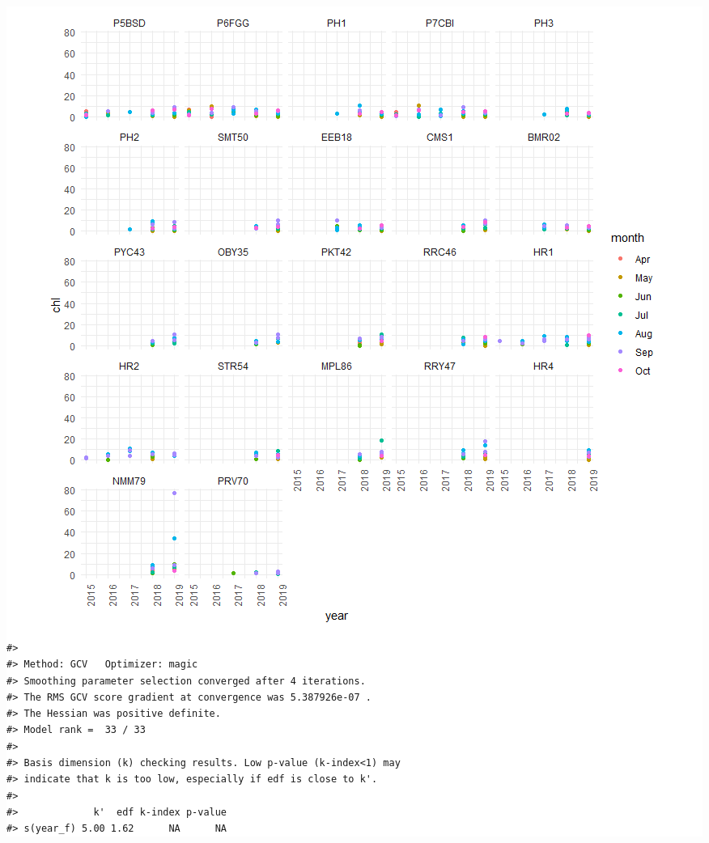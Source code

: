 <img src="Surface_Analysis_Recent_files/figure-gfm/unnamed-chunk-16-8.png" style="display: block; margin: auto;" />

    #> 
    #> Method: GCV   Optimizer: magic
    #> Smoothing parameter selection converged after 4 iterations.
    #> The RMS GCV score gradient at convergence was 5.387926e-07 .
    #> The Hessian was positive definite.
    #> Model rank =  33 / 33 
    #> 
    #> Basis dimension (k) checking results. Low p-value (k-index<1) may
    #> indicate that k is too low, especially if edf is close to k'.
    #> 
    #>             k'  edf k-index p-value
    #> s(year_f) 5.00 1.62      NA      NA
